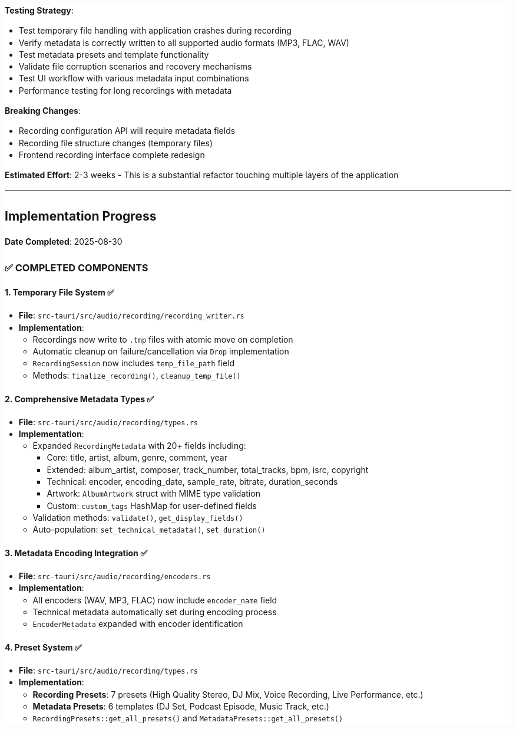 **Testing Strategy**:

- Test temporary file handling with application crashes during recording
- Verify metadata is correctly written to all supported audio formats (MP3, FLAC, WAV)
- Test metadata presets and template functionality
- Validate file corruption scenarios and recovery mechanisms
- Test UI workflow with various metadata input combinations
- Performance testing for long recordings with metadata

**Breaking Changes**: 
- Recording configuration API will require metadata fields
- Recording file structure changes (temporary files)
- Frontend recording interface complete redesign

**Estimated Effort**: 2-3 weeks - This is a substantial refactor touching multiple layers of the application

---

## Implementation Progress

**Date Completed**: 2025-08-30  

### ✅ **COMPLETED COMPONENTS**

#### 1. **Temporary File System** ✅
- **File**: `src-tauri/src/audio/recording/recording_writer.rs`
- **Implementation**: 
  - Recordings now write to `.tmp` files with atomic move on completion
  - Automatic cleanup on failure/cancellation via `Drop` implementation
  - `RecordingSession` now includes `temp_file_path` field
  - Methods: `finalize_recording()`, `cleanup_temp_file()`

#### 2. **Comprehensive Metadata Types** ✅
- **File**: `src-tauri/src/audio/recording/types.rs`
- **Implementation**:
  - Expanded `RecordingMetadata` with 20+ fields including:
    - Core: title, artist, album, genre, comment, year
    - Extended: album_artist, composer, track_number, total_tracks, bpm, isrc, copyright
    - Technical: encoder, encoding_date, sample_rate, bitrate, duration_seconds
    - Artwork: `AlbumArtwork` struct with MIME type validation
    - Custom: `custom_tags` HashMap for user-defined fields
  - Validation methods: `validate()`, `get_display_fields()`
  - Auto-population: `set_technical_metadata()`, `set_duration()`

#### 3. **Metadata Encoding Integration** ✅
- **File**: `src-tauri/src/audio/recording/encoders.rs`
- **Implementation**:
  - All encoders (WAV, MP3, FLAC) now include `encoder_name` field
  - Technical metadata automatically set during encoding process
  - `EncoderMetadata` expanded with encoder identification

#### 4. **Preset System** ✅
- **File**: `src-tauri/src/audio/recording/types.rs`
- **Implementation**:
  - **Recording Presets**: 7 presets (High Quality Stereo, DJ Mix, Voice Recording, Live Performance, etc.)
  - **Metadata Presets**: 6 templates (DJ Set, Podcast Episode, Music Track, etc.)
  - `RecordingPresets::get_all_presets()` and `MetadataPresets::get_all_presets()`
